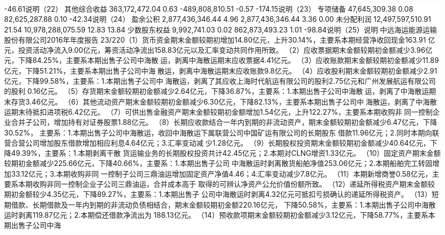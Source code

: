 -46.61说明（22）
其他综合收益
363,172,472.04
0.63
-489,808,810.51
-0.57
-174.15说明（23）
专项储备
47,645,309.38
0.08
82,625,287.88
0.10
-42.34说明（24）
盈余公积
2,877,436,346.44
4.96
2,877,436,346.44
3.36
0.00
未分配利润
12,497,597,510.91
21.54
10,978,288,075.59
12.83
13.84
少数股东权益
9,992,741.03
0.02
862,873,493.23
1.01
-98.84说明（25）说明
中远海运能源运输股份有限公司2016年年度报告
23/220（1）货币资金期末金额较期初增加14.80亿元，上升30.14%，主要系本期经营净收回现金163.91
亿元，投资活动净流入9.00亿元，筹资活动净流出158.83亿元以及汇率变动共同作用所致。
（2）应收票据期末金额较期初金额减少3.96亿元，下降84.25%，主要系本期出售子公司中海散
运，剥离中海散运期末应收票据4.41亿元。
（3）应收账款期末金额较期初金额减少11.89亿元，下降51.21%，主要系本期出售子公司中海
散运，剥离中海散运期末应收账款9.8亿元。
（4）应收股利期末金额较期初金额减少2.91亿元，下降99.58%，主要系：1.本期出售子公司中
海散运，剥离了其应收上海时代航运有限公司的股利2.75亿元和广州发展航运有限公司的股利
0.16亿元。
（5）存货期末金额较期初金额减少2.64亿元，下降36.87%，主要系：1.本期出售子公司中海散
运，剥离了中海散运期末存货3.46亿元。
（6）其他流动资产期末金额较期初金额减少6.30亿元，下降82.13%，主要系本期出售子公司中
海散运，剥离了中海散运期末待抵扣进项税6.42亿元。
（7）可供出售金融资产期末金额较期初金额增加1.54亿元，上升122.27%，主要系本期收购非
同一控制企业合并子公司，增加持有对证券股票1.88亿元。
（8）长期应收款结合一年内到期的非流动资产，期末金额较期初金额减少6.47亿元，下降30.52%，
主要系：1.本期出售子公司中海散运，收回中海散运下属联营公司中国矿运有限公司的长期股东
借款11.96亿元；2.同时本期向联营合营公司增加股东借款增加相应利息4.64亿元；3.汇率变动减
少1.28亿元。
（9）长期股权投资期末金额较期初金额减少40.64亿元，下降49.39%，主要系：1.本期剥离干散
货运输业务的长期股权投资共计42.45亿元；2.本期对CLNG增资1.33亿元。
（10）固定资产期末金额较期初金额减少225.66亿元，下降40.66%，主要系：1.本期出售子公司
中海散运时剥离散货船舶净值253.06亿元；2.本期船舶完工转固增加33.12亿元；3.本期收购非同
一控制子公司三鼎油运增加固定资产净值4.46；4.汇率变动减少7.8亿元。
（11）本期新增商誉0.58亿元，主要系本期收购非同一控制企业子公司三鼎油运，合并成本高于
取得的可辨认净资产公允价值份额所致。
（12）递延所得税资产期末金额较期初金额较少4.35亿元，下降89.27%，主要系：1.本期出售子
公司中海散运时剥离4.32亿元可抵扣亏损确认的递延所得税资产。
（13）短期借款、长期借款及一年内到期的非流动负债相结合，期末金额较期初金额220.16亿元，
下降50.58%，主要系：1.本期出售子公司中海散运时剥离119.87亿元；2.本期偿还借款净流出为
188.13亿元。
（14）预收款项期末金额较期初金额减少3.12亿元，下降58.77%，主要系本期出售子公司中海